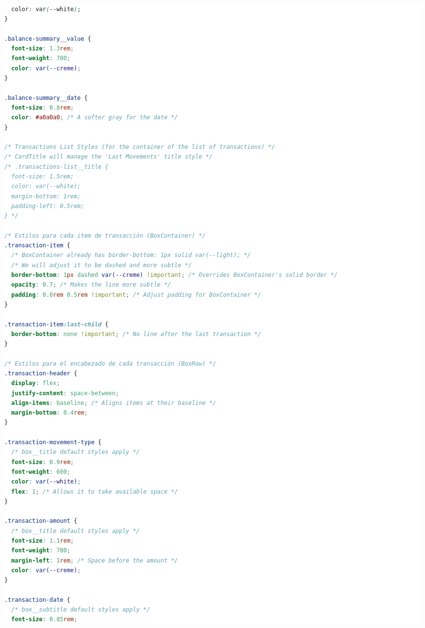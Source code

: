 ```css
  color: var(--white);
}

.balance-summary__value {
  font-size: 1.3rem;
  font-weight: 700;
  color: var(--creme);
}

.balance-summary__date {
  font-size: 0.8rem;
  color: #a0a0a0; /* A softer gray for the date */
}

/* Transactions List Styles (for the container of the list of transactions) */
/* CardTitle will manage the 'Last Movements' title style */
/* .transactions-list__title {
  font-size: 1.5rem;
  color: var(--white);
  margin-bottom: 1rem;
  padding-left: 0.5rem;
} */

/* Estilos para cada item de transacción (BoxContainer) */
.transaction-item {
  /* BoxContainer already has border-bottom: 1px solid var(--light); */
  /* We will adjust it to be dashed and more subtle */
  border-bottom: 1px dashed var(--creme) !important; /* Overrides BoxContainer's solid border */
  opacity: 0.7; /* Makes the line more subtle */
  padding: 0.8rem 0.5rem !important; /* Adjust padding for BoxContainer */
}

.transaction-item:last-child {
  border-bottom: none !important; /* No line after the last transaction */
}

/* Estilos para el encabezado de cada transacción (BoxRow) */
.transaction-header {
  display: flex;
  justify-content: space-between;
  align-items: baseline; /* Aligns items at their baseline */
  margin-bottom: 0.4rem;
}

.transaction-movement-type {
  /* box__title default styles apply */
  font-size: 0.9rem;
  font-weight: 600;
  color: var(--white);
  flex: 1; /* Allows it to take available space */
}

.transaction-amount {
  /* box__title default styles apply */
  font-size: 1.1rem;
  font-weight: 700;
  margin-left: 1rem; /* Space before the amount */
  color: var(--creme);
}

.transaction-date {
  /* box__subtitle default styles apply */
  font-size: 0.85rem;
```